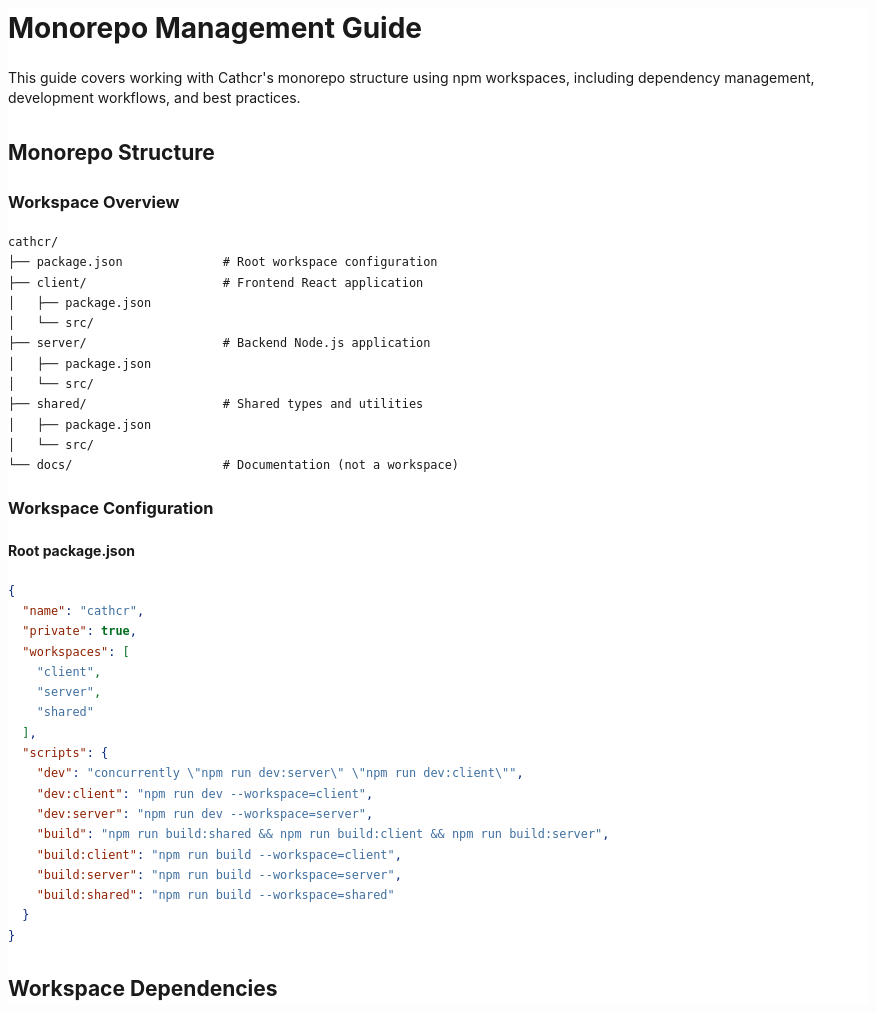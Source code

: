 # Monorepo Management Guide

This guide covers working with Cathcr's monorepo structure using npm workspaces, including dependency management, development workflows, and best practices.

## Monorepo Structure

### Workspace Overview

```
cathcr/
├── package.json              # Root workspace configuration
├── client/                   # Frontend React application
│   ├── package.json
│   └── src/
├── server/                   # Backend Node.js application
│   ├── package.json
│   └── src/
├── shared/                   # Shared types and utilities
│   ├── package.json
│   └── src/
└── docs/                     # Documentation (not a workspace)
```

### Workspace Configuration

#### Root package.json
```json
{
  "name": "cathcr",
  "private": true,
  "workspaces": [
    "client",
    "server",
    "shared"
  ],
  "scripts": {
    "dev": "concurrently \"npm run dev:server\" \"npm run dev:client\"",
    "dev:client": "npm run dev --workspace=client",
    "dev:server": "npm run dev --workspace=server",
    "build": "npm run build:shared && npm run build:client && npm run build:server",
    "build:client": "npm run build --workspace=client",
    "build:server": "npm run build --workspace=server",
    "build:shared": "npm run build --workspace=shared"
  }
}
```

## Workspace Dependencies
